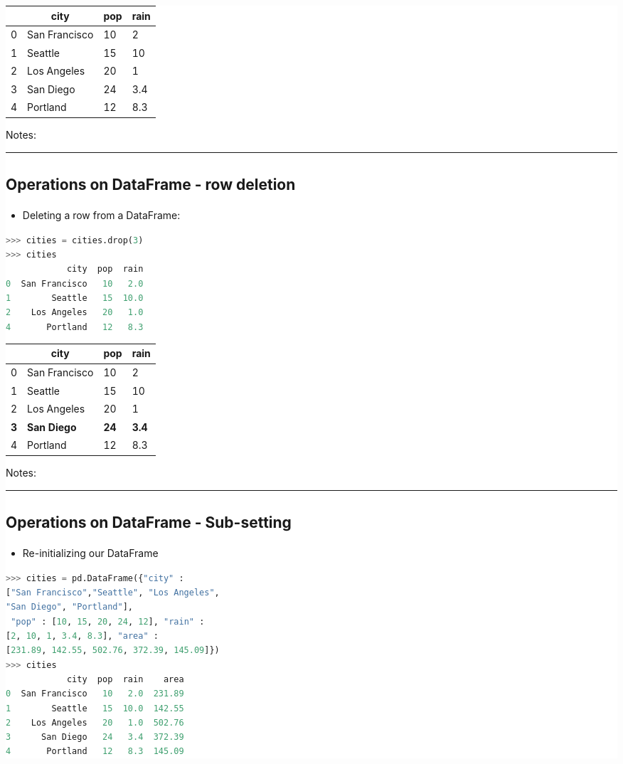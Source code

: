 

|    | city         | pop | rain |   	
|----|--------------|-----|------|
| 0  | San Francisco| 10  | 2    |
| 1  | Seattle      | 15  | 10   |
| 2  | Los Angeles  | 20  | 1    |
| 3  | San Diego    | 24  | 3.4  |
| 4  | Portland     | 12  | 8.3  |



Notes:

---

## Operations on DataFrame - row deletion

  * Deleting a row from a DataFrame:

```python
>>> cities = cities.drop(3)
>>> cities
            city  pop  rain
0  San Francisco   10   2.0
1        Seattle   15  10.0
2    Los Angeles   20   1.0
4       Portland   12   8.3
```


|       | city          | pop    | rain   |   	
|----   |---------------|----    |-----   |
| 0     | San Francisco | 10     | 2      |
| 1     | Seattle       | 15     | 10     |
| 2     | Los Angeles   | 20     | 1      |
| **3** | **San Diego** | **24** | **3.4**|
| 4     | Portland      | 12     | 8.3    |



Notes:

---
## Operations on DataFrame - Sub-setting

  * Re-initializing our DataFrame

```python
>>> cities = pd.DataFrame({"city" :
["San Francisco","Seattle", "Los Angeles",
"San Diego", "Portland"],
 "pop" : [10, 15, 20, 24, 12], "rain" :
[2, 10, 1, 3.4, 8.3], "area" :
[231.89, 142.55, 502.76, 372.39, 145.09]})
>>> cities
            city  pop  rain    area
0  San Francisco   10   2.0  231.89
1        Seattle   15  10.0  142.55
2    Los Angeles   20   1.0  502.76
3      San Diego   24   3.4  372.39
4       Portland   12   8.3  145.09
```
